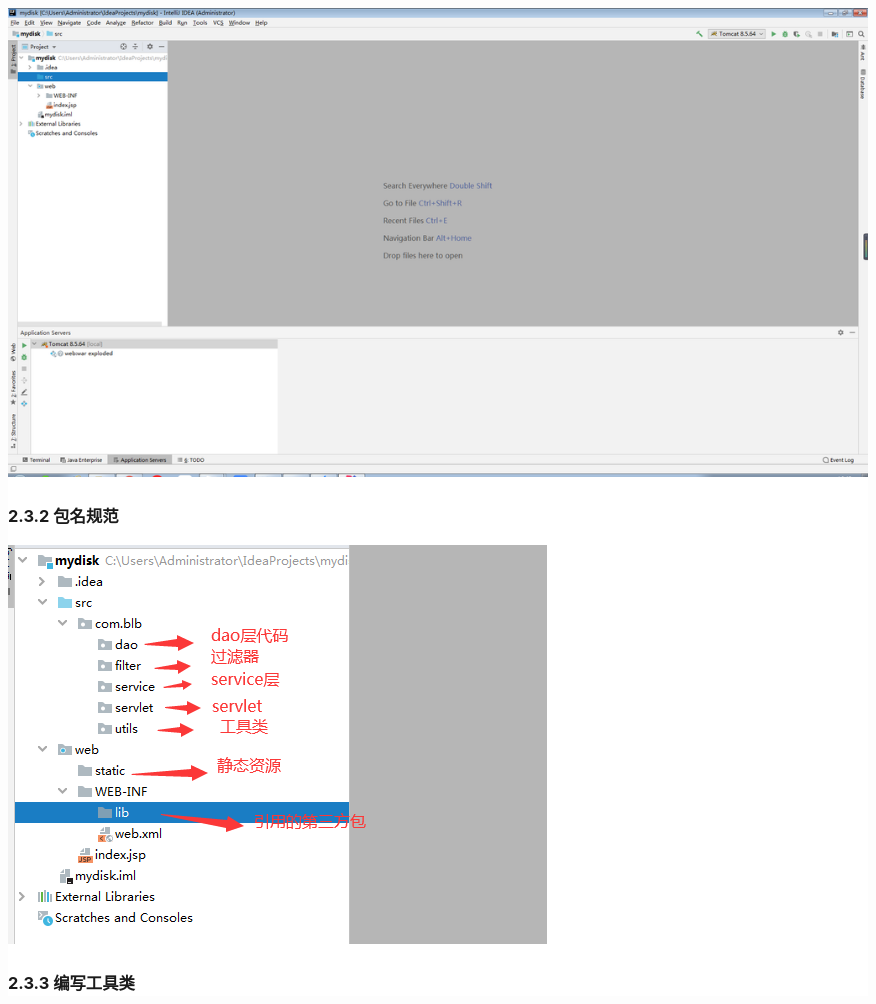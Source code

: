 ![image-20210507164559864](day01.assets/image-20210507164559864.png) 

### 2.3.2 包名规范

![image-20210507165138748](day01.assets/image-20210507165138748.png) 

### 2.3.3 编写工具类
